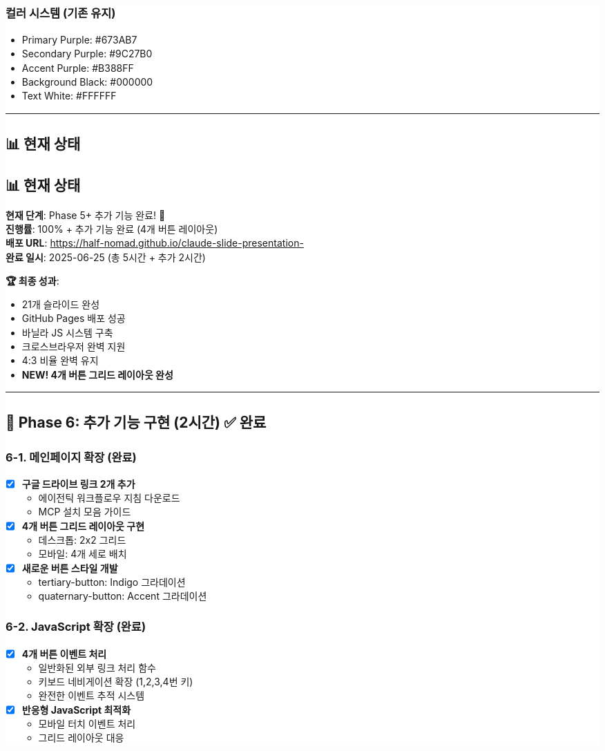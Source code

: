 ### 컬러 시스템 (기존 유지)
- Primary Purple: #673AB7
- Secondary Purple: #9C27B0  
- Accent Purple: #B388FF
- Background Black: #000000
- Text White: #FFFFFF

---

## 📊 현재 상태

## 📊 현재 상태

**현재 단계**: Phase 5+ 추가 기능 완료! 🎉  
**진행률**: 100% + 추가 기능 완료 (4개 버튼 레이아웃)  
**배포 URL**: https://half-nomad.github.io/claude-slide-presentation-  
**완료 일시**: 2025-06-25 (총 5시간 + 추가 2시간)

**🏆 최종 성과**: 
- 21개 슬라이드 완성
- GitHub Pages 배포 성공  
- 바닐라 JS 시스템 구축
- 크로스브라우저 완벽 지원
- 4:3 비율 완벽 유지
- **NEW! 4개 버튼 그리드 레이아웃 완성**

---

## **🎯 Phase 6: 추가 기능 구현 (2시간) ✅ 완료**

### **6-1. 메인페이지 확장 (완료)**
- [x] **구글 드라이브 링크 2개 추가**
  - 에이전틱 워크플로우 지침 다운로드
  - MCP 설치 모음 가이드
- [x] **4개 버튼 그리드 레이아웃 구현**
  - 데스크톱: 2x2 그리드
  - 모바일: 4개 세로 배치
- [x] **새로운 버튼 스타일 개발**
  - tertiary-button: Indigo 그라데이션
  - quaternary-button: Accent 그라데이션

### **6-2. JavaScript 확장 (완료)**
- [x] **4개 버튼 이벤트 처리**
  - 일반화된 외부 링크 처리 함수
  - 키보드 네비게이션 확장 (1,2,3,4번 키)
  - 완전한 이벤트 추적 시스템
- [x] **반응형 JavaScript 최적화**
  - 모바일 터치 이벤트 처리
  - 그리드 레이아웃 대응
